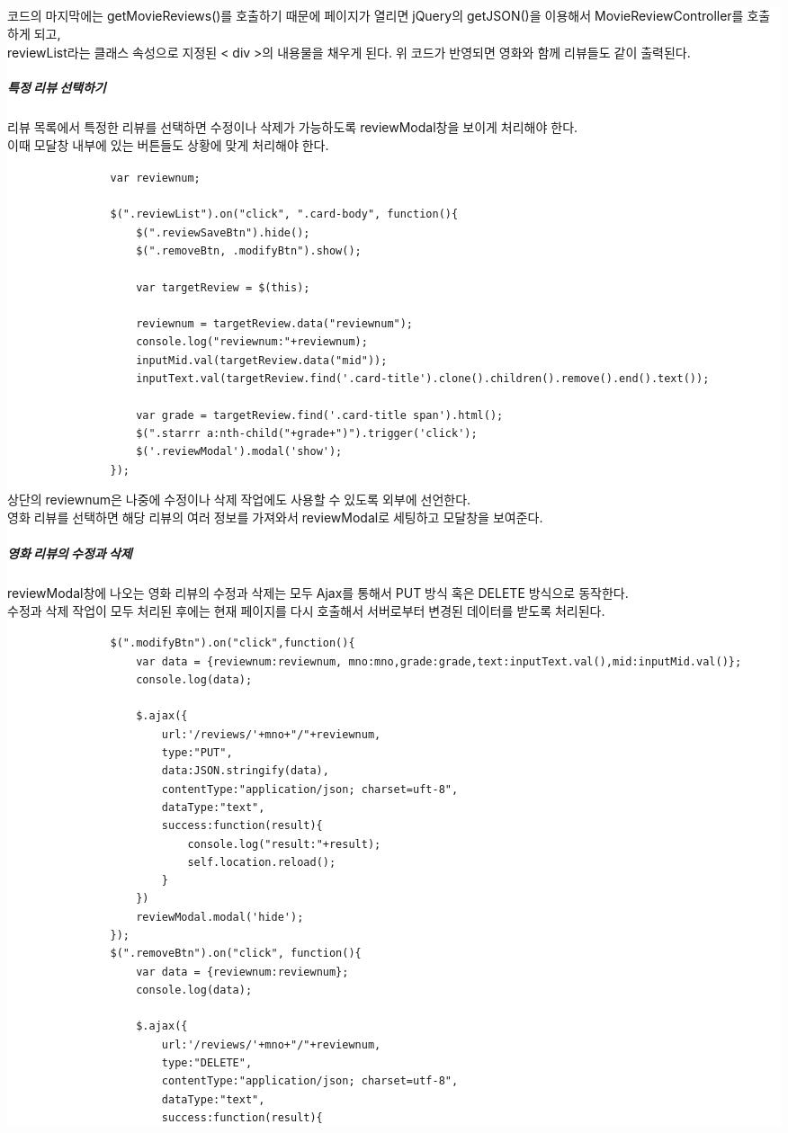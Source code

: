 코드의 마지막에는 getMovieReviews()를 호출하기 때문에 페이지가 열리면 jQuery의 getJSON()을 이용해서 MovieReviewController를 호출하게 되고,           
reviewList라는 클래스 속성으로 지정된 < div >의 내용물을 채우게 된다. 위 코드가 반영되면 영화와 함께 리뷰들도 같이 출력된다.        

##### 특정 리뷰 선택하기      

리뷰 목록에서 특정한 리뷰를 선택하면 수정이나 삭제가 가능하도록 reviewModal창을 보이게 처리해야 한다.       
이때 모달창 내부에 있는 버튼들도 상황에 맞게 처리해야 한다.        

```html
                var reviewnum;

                $(".reviewList").on("click", ".card-body", function(){
                    $(".reviewSaveBtn").hide();
                    $(".removeBtn, .modifyBtn").show();

                    var targetReview = $(this);

                    reviewnum = targetReview.data("reviewnum");
                    console.log("reviewnum:"+reviewnum);
                    inputMid.val(targetReview.data("mid"));
                    inputText.val(targetReview.find('.card-title').clone().children().remove().end().text());

                    var grade = targetReview.find('.card-title span').html();
                    $(".starrr a:nth-child("+grade+")").trigger('click');
                    $('.reviewModal').modal('show');
                });
```

상단의 reviewnum은 나중에 수정이나 삭제 작업에도 사용할 수 있도록 외부에 선언한다.          
영화 리뷰를 선택하면 해당 리뷰의 여러 정보를 가져와서 reviewModal로 세팅하고 모달창을 보여준다.             

##### 영화 리뷰의 수정과 삭제         

reviewModal창에 나오는 영화 리뷰의 수정과 삭제는 모두 Ajax를 통해서 PUT 방식 혹은 DELETE 방식으로 동작한다.         
수정과 삭제 작업이 모두 처리된 후에는 현재 페이지를 다시 호출해서 서버로부터 변경된 데이터를 받도록 처리된다.             

```html
                $(".modifyBtn").on("click",function(){
                    var data = {reviewnum:reviewnum, mno:mno,grade:grade,text:inputText.val(),mid:inputMid.val()};
                    console.log(data);

                    $.ajax({
                        url:'/reviews/'+mno+"/"+reviewnum,
                        type:"PUT",
                        data:JSON.stringify(data),
                        contentType:"application/json; charset=uft-8",
                        dataType:"text",
                        success:function(result){
                            console.log("result:"+result);
                            self.location.reload();
                        }
                    })
                    reviewModal.modal('hide');
                });
                $(".removeBtn").on("click", function(){
                    var data = {reviewnum:reviewnum};
                    console.log(data);

                    $.ajax({
                        url:'/reviews/'+mno+"/"+reviewnum,
                        type:"DELETE",
                        contentType:"application/json; charset=utf-8",
                        dataType:"text",
                        success:function(result){
```